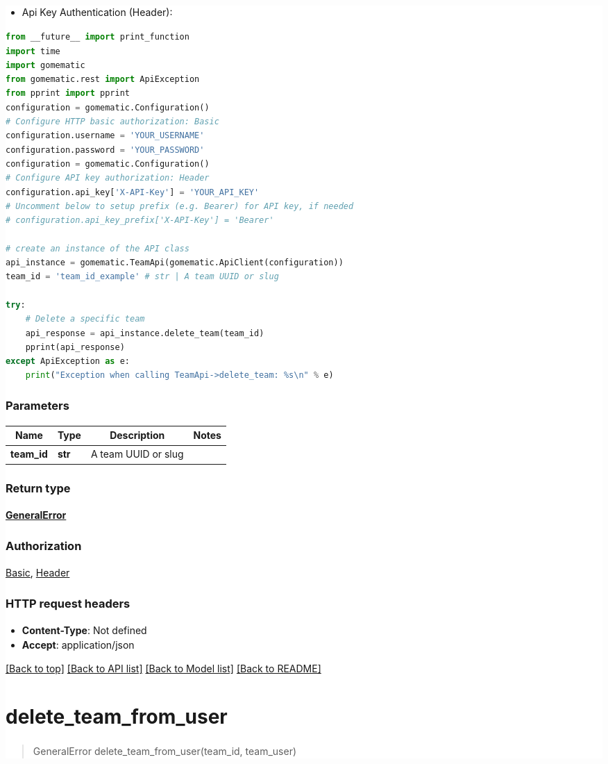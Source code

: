 * Api Key Authentication (Header):
```python
from __future__ import print_function
import time
import gomematic
from gomematic.rest import ApiException
from pprint import pprint
configuration = gomematic.Configuration()
# Configure HTTP basic authorization: Basic
configuration.username = 'YOUR_USERNAME'
configuration.password = 'YOUR_PASSWORD'
configuration = gomematic.Configuration()
# Configure API key authorization: Header
configuration.api_key['X-API-Key'] = 'YOUR_API_KEY'
# Uncomment below to setup prefix (e.g. Bearer) for API key, if needed
# configuration.api_key_prefix['X-API-Key'] = 'Bearer'

# create an instance of the API class
api_instance = gomematic.TeamApi(gomematic.ApiClient(configuration))
team_id = 'team_id_example' # str | A team UUID or slug

try:
    # Delete a specific team
    api_response = api_instance.delete_team(team_id)
    pprint(api_response)
except ApiException as e:
    print("Exception when calling TeamApi->delete_team: %s\n" % e)
```

### Parameters

Name | Type | Description  | Notes
------------- | ------------- | ------------- | -------------
 **team_id** | **str**| A team UUID or slug | 

### Return type

[**GeneralError**](GeneralError.md)

### Authorization

[Basic](../README.md#Basic), [Header](../README.md#Header)

### HTTP request headers

 - **Content-Type**: Not defined
 - **Accept**: application/json

[[Back to top]](#) [[Back to API list]](../README.md#documentation-for-api-endpoints) [[Back to Model list]](../README.md#documentation-for-models) [[Back to README]](../README.md)

# **delete_team_from_user**
> GeneralError delete_team_from_user(team_id, team_user)
